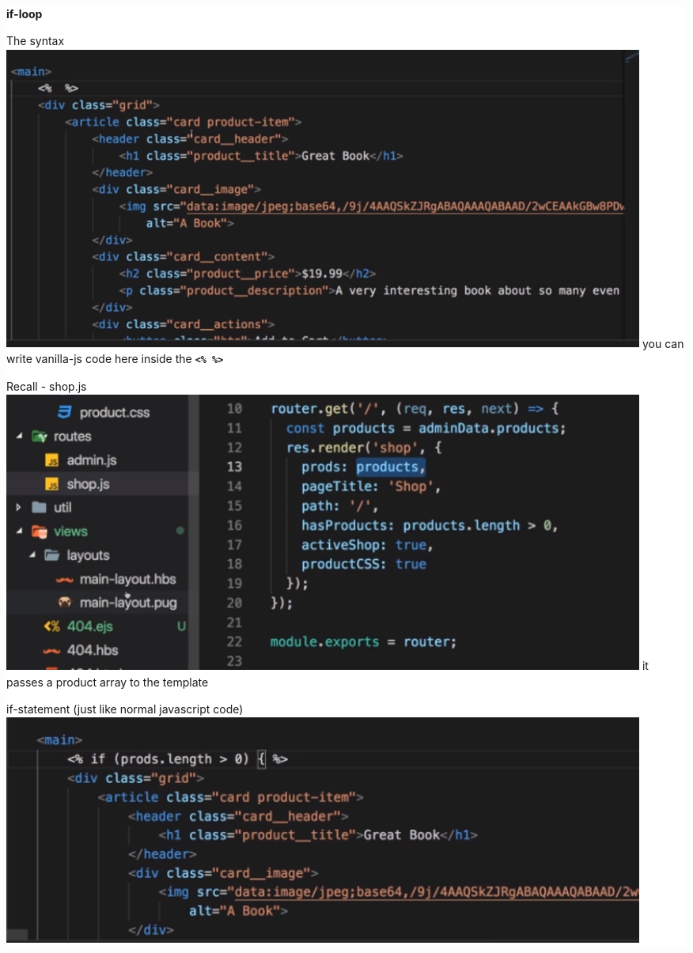 **if-loop**

The syntax 
<img src="./assets/S6/166.png" alt="packages" width="800"/>
you can write vanilla-js code here inside the **`<% %>`**

Recall - shop.js
<img src="./assets/S6/167.png" alt="packages" width="800"/>
it passes a product array to the template

if-statement (just like normal javascript code)
<img src="./assets/S6/169.png" alt="packages" width="800"/>